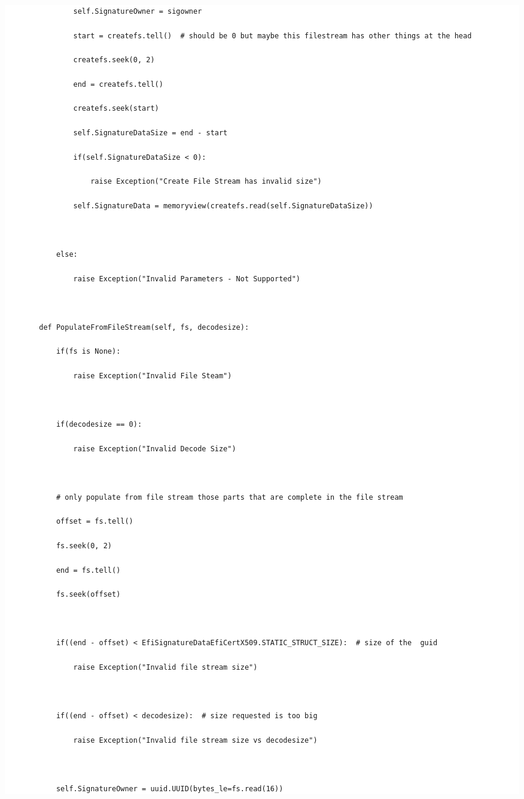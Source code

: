                     self.SignatureOwner = sigowner

                    start = createfs.tell()  # should be 0 but maybe this filestream has other things at the head

                    createfs.seek(0, 2)

                    end = createfs.tell()

                    createfs.seek(start)

                    self.SignatureDataSize = end - start

                    if(self.SignatureDataSize < 0):

                        raise Exception("Create File Stream has invalid size")

                    self.SignatureData = memoryview(createfs.read(self.SignatureDataSize))

        

                else:

                    raise Exception("Invalid Parameters - Not Supported")

        

            def PopulateFromFileStream(self, fs, decodesize):

                if(fs is None):

                    raise Exception("Invalid File Steam")

        

                if(decodesize == 0):

                    raise Exception("Invalid Decode Size")

        

                # only populate from file stream those parts that are complete in the file stream

                offset = fs.tell()

                fs.seek(0, 2)

                end = fs.tell()

                fs.seek(offset)

        

                if((end - offset) < EfiSignatureDataEfiCertX509.STATIC_STRUCT_SIZE):  # size of the  guid

                    raise Exception("Invalid file stream size")

        

                if((end - offset) < decodesize):  # size requested is too big

                    raise Exception("Invalid file stream size vs decodesize")

        

                self.SignatureOwner = uuid.UUID(bytes_le=fs.read(16))
